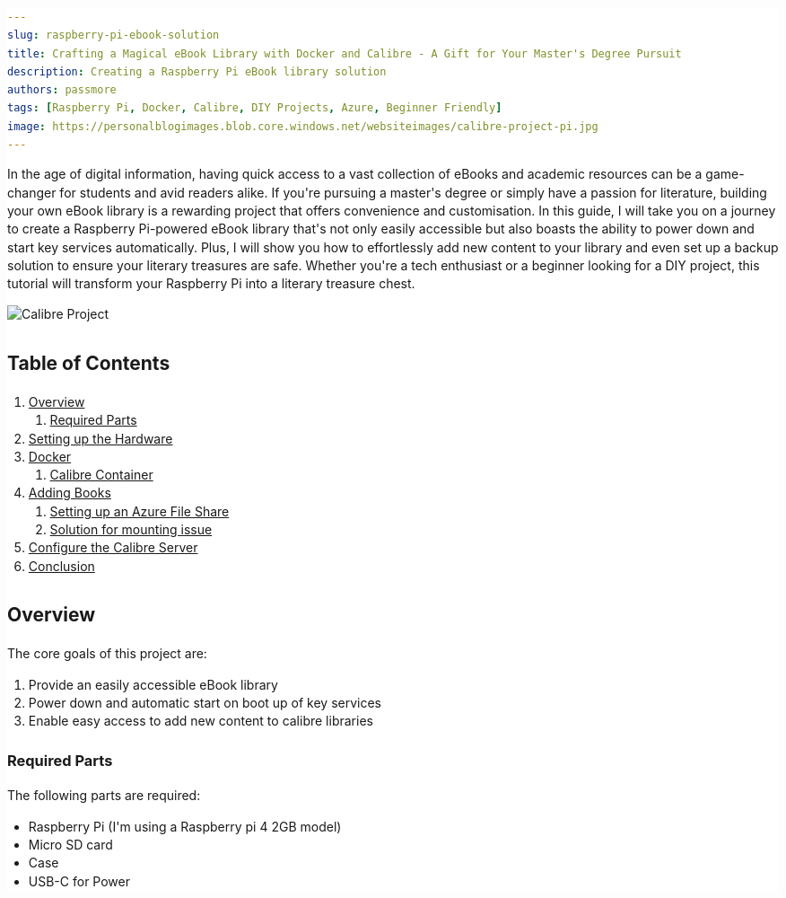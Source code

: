 ```yaml
---
slug: raspberry-pi-ebook-solution
title: Crafting a Magical eBook Library with Docker and Calibre - A Gift for Your Master's Degree Pursuit
description: Creating a Raspberry Pi eBook library solution 
authors: passmore
tags: [Raspberry Pi, Docker, Calibre, DIY Projects, Azure, Beginner Friendly]
image: https://personalblogimages.blob.core.windows.net/websiteimages/calibre-project-pi.jpg
---
```


In the age of digital information, having quick access to a vast collection of eBooks and academic resources can be a game-changer for students and avid readers alike. If you're pursuing a master's degree or simply have a passion for literature, building your own eBook library is a rewarding project that offers convenience and customisation. In this guide, I will take you on a journey to create a Raspberry Pi-powered eBook library that's not only easily accessible but also boasts the ability to power down and start key services automatically. Plus, I will show you how to effortlessly add new content to your library and even set up a backup solution to ensure your literary treasures are safe. Whether you're a tech enthusiast or a beginner looking for a DIY project, this tutorial will transform your Raspberry Pi into a literary treasure chest.

![Calibre Project](https://personalblogimages.blob.core.windows.net/websiteimages/calibre-project-pi.jpg)



## Table of Contents

1. [Overview](#overview)
    1. [Required Parts](#required-parts)
2. [Setting up the Hardware](#setting-up-the-hardware)
3. [Docker](#docker)
    1. [Calibre Container](#calibre-container)
4. [Adding Books](#adding-books)
    1. [Setting up an Azure File Share](#setting-up-an-azure-file-share)
    2. [Solution for mounting issue](#solution-for-mounting-issue)
5. [Configure the Calibre Server](#configure-the-calibre-server)
6. [Conclusion](#conclusion)

## Overview

The core goals of this project are:

1. Provide an easily accessible eBook library
2. Power down and automatic start on boot up of key services
3. Enable easy access to add new content to calibre libraries

### Required Parts

The following parts are required:

- Raspberry Pi (I'm using a Raspberry pi 4 2GB model)
- Micro SD card
- Case
- USB-C for Power
